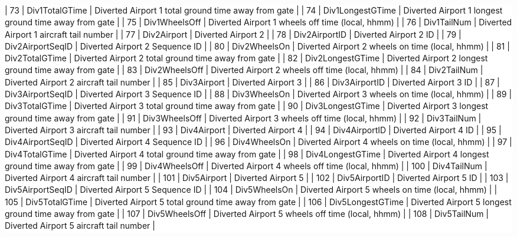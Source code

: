 |  73 | Div1TotalGTime                  | Diverted Airport 1 total ground time away from gate             |
|  74 | Div1LongestGTime                | Diverted Airport 1 longest ground time away from gate           |
|  75 | Div1WheelsOff                   | Diverted Airport 1 wheels off time (local, hhmm)                |
|  76 | Div1TailNum                     | Diverted Airport 1 aircraft tail number                         |
|  77 | Div2Airport                     | Diverted Airport 2                                              |
|  78 | Div2AirportID                   | Diverted Airport 2 ID                                           |
|  79 | Div2AirportSeqID                | Diverted Airport 2 Sequence ID                                  |
|  80 | Div2WheelsOn                    | Diverted Airport 2 wheels on time (local, hhmm)                 |
|  81 | Div2TotalGTime                  | Diverted Airport 2 total ground time away from gate             |
|  82 | Div2LongestGTime                | Diverted Airport 2 longest ground time away from gate           |
|  83 | Div2WheelsOff                   | Diverted Airport 2 wheels off time (local, hhmm)                |
|  84 | Div2TailNum                     | Diverted Airport 2 aircraft tail number                         |
|  85 | Div3Airport                     | Diverted Airport 3                                              |
|  86 | Div3AirportID                   | Diverted Airport 3 ID                                           |
|  87 | Div3AirportSeqID                | Diverted Airport 3 Sequence ID                                  |
|  88 | Div3WheelsOn                    | Diverted Airport 3 wheels on time (local, hhmm)                 |
|  89 | Div3TotalGTime                  | Diverted Airport 3 total ground time away from gate             |
|  90 | Div3LongestGTime                | Diverted Airport 3 longest ground time away from gate           |
|  91 | Div3WheelsOff                   | Diverted Airport 3 wheels off time (local, hhmm)                |
|  92 | Div3TailNum                     | Diverted Airport 3 aircraft tail number                         |
|  93 | Div4Airport                     | Diverted Airport 4                                              |
|  94 | Div4AirportID                   | Diverted Airport 4 ID                                           |
|  95 | Div4AirportSeqID                | Diverted Airport 4 Sequence ID                                  |
|  96 | Div4WheelsOn                    | Diverted Airport 4 wheels on time (local, hhmm)                 |
|  97 | Div4TotalGTime                  | Diverted Airport 4 total ground time away from gate             |
|  98 | Div4LongestGTime                | Diverted Airport 4 longest ground time away from gate           |
|  99 | Div4WheelsOff                   | Diverted Airport 4 wheels off time (local, hhmm)                |
| 100 | Div4TailNum                     | Diverted Airport 4 aircraft tail number                         |
| 101 | Div5Airport                     | Diverted Airport 5                                              |
| 102 | Div5AirportID                   | Diverted Airport 5 ID                                           |
| 103 | Div5AirportSeqID                | Diverted Airport 5 Sequence ID                                  |
| 104 | Div5WheelsOn                    | Diverted Airport 5 wheels on time (local, hhmm)                 |
| 105 | Div5TotalGTime                  | Diverted Airport 5 total ground time away from gate             |
| 106 | Div5LongestGTime                | Diverted Airport 5 longest ground time away from gate           |
| 107 | Div5WheelsOff                   | Diverted Airport 5 wheels off time (local, hhmm)                |
| 108 | Div5TailNum                     | Diverted Airport 5 aircraft tail number                         |
